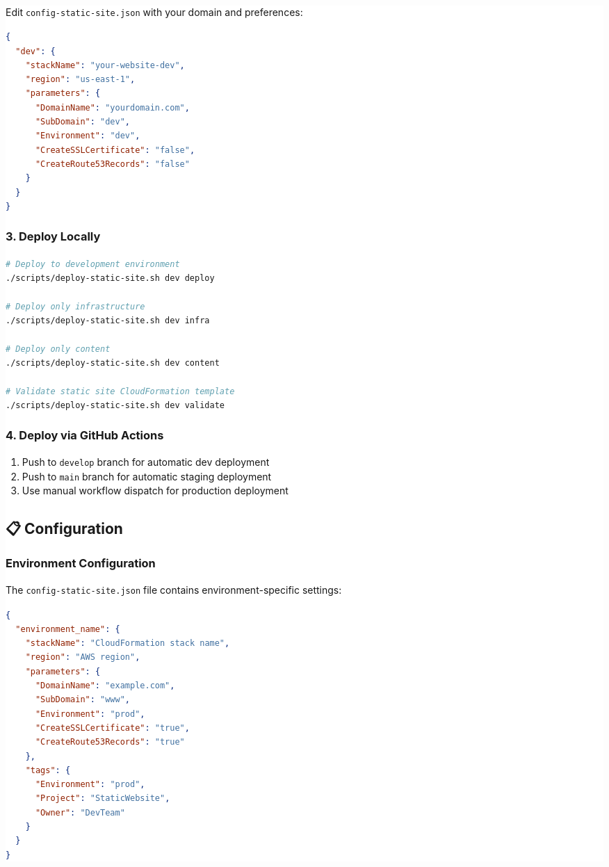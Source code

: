 Edit `config-static-site.json` with your domain and preferences:

```json
{
  "dev": {
    "stackName": "your-website-dev",
    "region": "us-east-1",
    "parameters": {
      "DomainName": "yourdomain.com",
      "SubDomain": "dev",
      "Environment": "dev",
      "CreateSSLCertificate": "false",
      "CreateRoute53Records": "false"
    }
  }
}
```

### 3. Deploy Locally

```bash
# Deploy to development environment
./scripts/deploy-static-site.sh dev deploy

# Deploy only infrastructure
./scripts/deploy-static-site.sh dev infra

# Deploy only content
./scripts/deploy-static-site.sh dev content

# Validate static site CloudFormation template
./scripts/deploy-static-site.sh dev validate
```

### 4. Deploy via GitHub Actions

1. Push to `develop` branch for automatic dev deployment
2. Push to `main` branch for automatic staging deployment
3. Use manual workflow dispatch for production deployment

## 📋 Configuration

### Environment Configuration

The `config-static-site.json` file contains environment-specific settings:

```json
{
  "environment_name": {
    "stackName": "CloudFormation stack name",
    "region": "AWS region",
    "parameters": {
      "DomainName": "example.com",
      "SubDomain": "www",
      "Environment": "prod",
      "CreateSSLCertificate": "true",
      "CreateRoute53Records": "true"
    },
    "tags": {
      "Environment": "prod",
      "Project": "StaticWebsite",
      "Owner": "DevTeam"
    }
  }
}
```